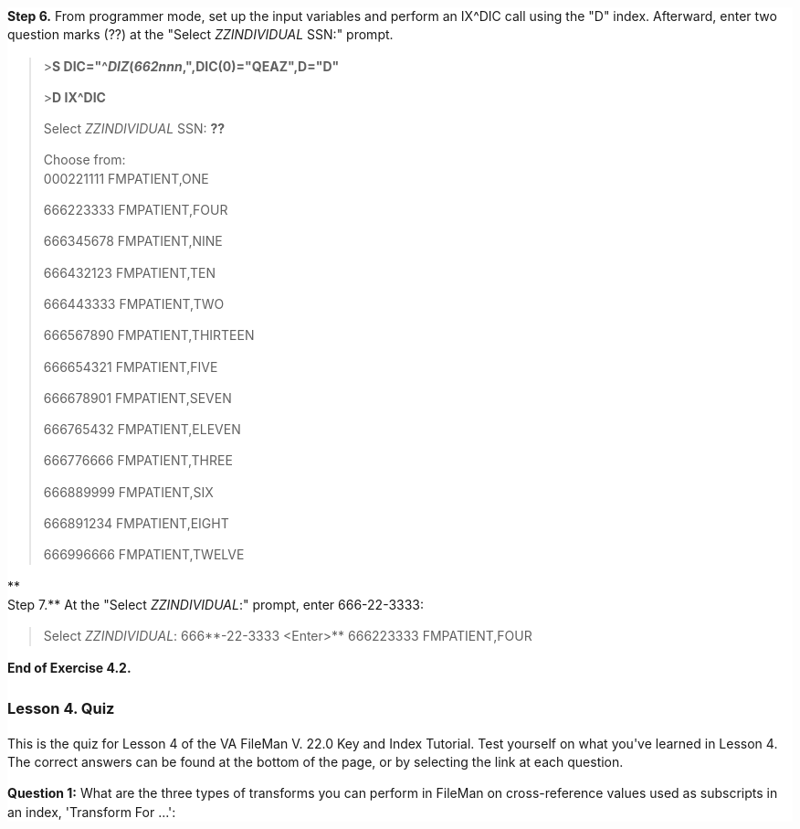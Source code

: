 **Step 6.** From programmer mode, set up the input variables and perform
an IX^DIC call using the "D" index. Afterward, enter two question marks
(??) at the "Select *ZZINDIVIDUAL* SSN:" prompt.

> \>**S DIC="^*DIZ*(*662nnn*,",DIC(0)="QEAZ",D="D"**
>
> \>**D IX^DIC**
>
> Select *ZZINDIVIDUAL* SSN: **??**
>
> Choose from:  
> 000221111 FMPATIENT,ONE
>
> 666223333 FMPATIENT,FOUR
>
> 666345678 FMPATIENT,NINE
>
> 666432123 FMPATIENT,TEN
>
> 666443333 FMPATIENT,TWO
>
> 666567890 FMPATIENT,THIRTEEN
>
> 666654321 FMPATIENT,FIVE
>
> 666678901 FMPATIENT,SEVEN
>
> 666765432 FMPATIENT,ELEVEN
>
> 666776666 FMPATIENT,THREE
>
> 666889999 FMPATIENT,SIX
>
> 666891234 FMPATIENT,EIGHT
>
> 666996666 FMPATIENT,TWELVE

**  
Step 7.** At the "Select *ZZINDIVIDUAL*:" prompt, enter 666-22-3333:

> Select *ZZINDIVIDUAL*: 666**-22-3333 \<Enter\>** 666223333
> FMPATIENT,FOUR

**End of Exercise 4.2.**

### Lesson 4. Quiz

This is the quiz for Lesson 4 of the VA FileMan V. 22.0 Key and Index
Tutorial. Test yourself on what you've learned in Lesson 4. The correct
answers can be found at the bottom of the page, or by selecting the link
at each question.

<span id="bk_lesson4_q1" class="anchor"></span>**Question 1:** What are
the three types of transforms you can perform in FileMan on
cross-reference values used as subscripts in an index, 'Transform For
...':
